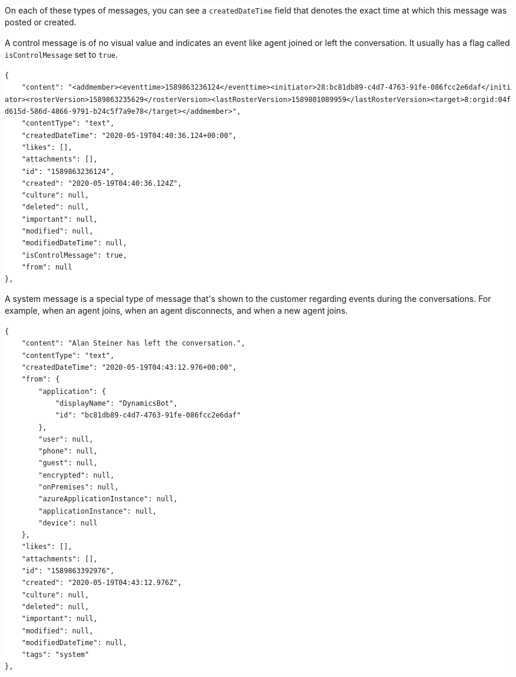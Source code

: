 On each of these types of messages, you can see a `createdDateTime` field that denotes the exact time at which this message was posted or created.

A control message is of no visual value and indicates an event like agent joined or left the conversation. It usually has a flag called `isControlMessage` set to `true`.

```http
{
    "content": "<addmember><eventtime>1589863236124</eventtime><initiator>28:bc81db89-c4d7-4763-91fe-086fcc2e6daf</initiator><rosterVersion>1589863235629</rosterVersion><lastRosterVersion>1589801089959</lastRosterVersion><target>8:orgid:04fd615d-586d-4866-9791-b24c5f7a9e78</target></addmember>",
    "contentType": "text",
    "createdDateTime": "2020-05-19T04:40:36.124+00:00",
    "likes": [],
    "attachments": [],
    "id": "1589863236124",
    "created": "2020-05-19T04:40:36.124Z",
    "culture": null,
    "deleted": null,
    "important": null,
    "modified": null,
    "modifiedDateTime": null,
    "isControlMessage": true,
    "from": null
},
```
A system message is a special type of message that's shown to the customer regarding events during the conversations. For example, when an agent joins, when an agent disconnects, and when a new agent joins.

```http
{
	"content": "Alan Steiner has left the conversation.",
	"contentType": "text",
	"createdDateTime": "2020-05-19T04:43:12.976+00:00",
	"from": {
		"application": {
			"displayName": "DynamicsBot",
			"id": "bc81db89-c4d7-4763-91fe-086fcc2e6daf"
		},
		"user": null,
		"phone": null,
		"guest": null,
		"encrypted": null,
		"onPremises": null,
		"azureApplicationInstance": null,
		"applicationInstance": null,
		"device": null
	},
	"likes": [],
	"attachments": [],
	"id": "1589863392976",
	"created": "2020-05-19T04:43:12.976Z",
	"culture": null,
	"deleted": null,
	"important": null,
	"modified": null,
	"modifiedDateTime": null,
	"tags": "system"
},
```
